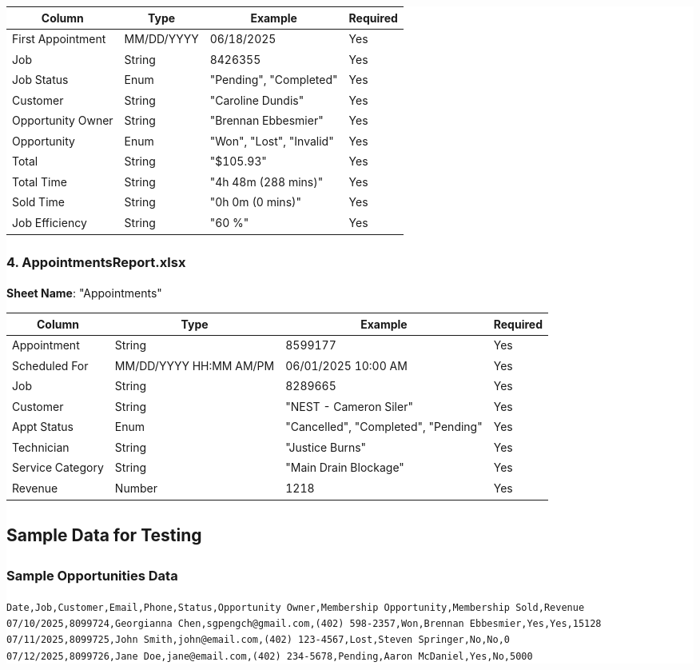 | Column | Type | Example | Required |
|--------|------|---------|----------|
| First Appointment | MM/DD/YYYY | 06/18/2025 | Yes |
| Job | String | 8426355 | Yes |
| Job Status | Enum | "Pending", "Completed" | Yes |
| Customer | String | "Caroline Dundis" | Yes |
| Opportunity Owner | String | "Brennan Ebbesmier" | Yes |
| Opportunity | Enum | "Won", "Lost", "Invalid" | Yes |
| Total | String | "$105.93" | Yes |
| Total Time | String | "4h 48m (288 mins)" | Yes |
| Sold Time | String | "0h 0m (0 mins)" | Yes |
| Job Efficiency | String | "60 %" | Yes |

### 4. AppointmentsReport.xlsx
**Sheet Name**: "Appointments"

| Column | Type | Example | Required |
|--------|------|---------|----------|
| Appointment | String | 8599177 | Yes |
| Scheduled For | MM/DD/YYYY HH:MM AM/PM | 06/01/2025 10:00 AM | Yes |
| Job | String | 8289665 | Yes |
| Customer | String | "NEST - Cameron Siler" | Yes |
| Appt Status | Enum | "Cancelled", "Completed", "Pending" | Yes |
| Technician | String | "Justice Burns" | Yes |
| Service Category | String | "Main Drain Blockage" | Yes |
| Revenue | Number | 1218 | Yes |

## Sample Data for Testing

### Sample Opportunities Data
```
Date,Job,Customer,Email,Phone,Status,Opportunity Owner,Membership Opportunity,Membership Sold,Revenue
07/10/2025,8099724,Georgianna Chen,sgpengch@gmail.com,(402) 598-2357,Won,Brennan Ebbesmier,Yes,Yes,15128
07/11/2025,8099725,John Smith,john@email.com,(402) 123-4567,Lost,Steven Springer,No,No,0
07/12/2025,8099726,Jane Doe,jane@email.com,(402) 234-5678,Pending,Aaron McDaniel,Yes,No,5000
```

